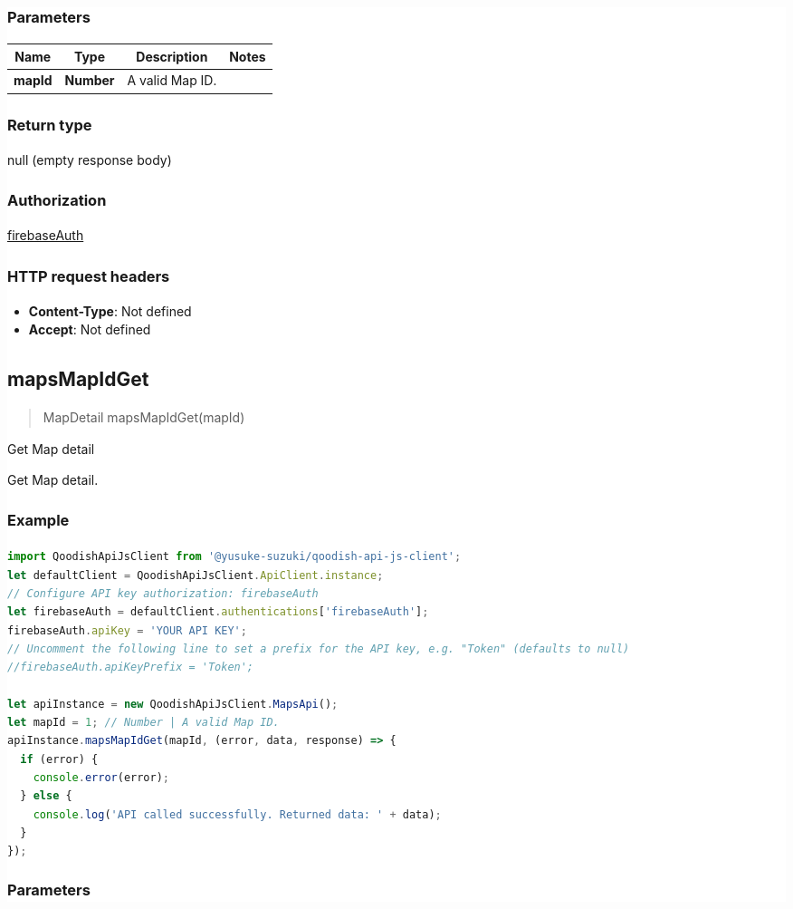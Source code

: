 ### Parameters


Name | Type | Description  | Notes
------------- | ------------- | ------------- | -------------
 **mapId** | **Number**| A valid Map ID. | 

### Return type

null (empty response body)

### Authorization

[firebaseAuth](../README.md#firebaseAuth)

### HTTP request headers

- **Content-Type**: Not defined
- **Accept**: Not defined


## mapsMapIdGet

> MapDetail mapsMapIdGet(mapId)

Get Map detail

Get Map detail. 

### Example

```javascript
import QoodishApiJsClient from '@yusuke-suzuki/qoodish-api-js-client';
let defaultClient = QoodishApiJsClient.ApiClient.instance;
// Configure API key authorization: firebaseAuth
let firebaseAuth = defaultClient.authentications['firebaseAuth'];
firebaseAuth.apiKey = 'YOUR API KEY';
// Uncomment the following line to set a prefix for the API key, e.g. "Token" (defaults to null)
//firebaseAuth.apiKeyPrefix = 'Token';

let apiInstance = new QoodishApiJsClient.MapsApi();
let mapId = 1; // Number | A valid Map ID.
apiInstance.mapsMapIdGet(mapId, (error, data, response) => {
  if (error) {
    console.error(error);
  } else {
    console.log('API called successfully. Returned data: ' + data);
  }
});
```

### Parameters

